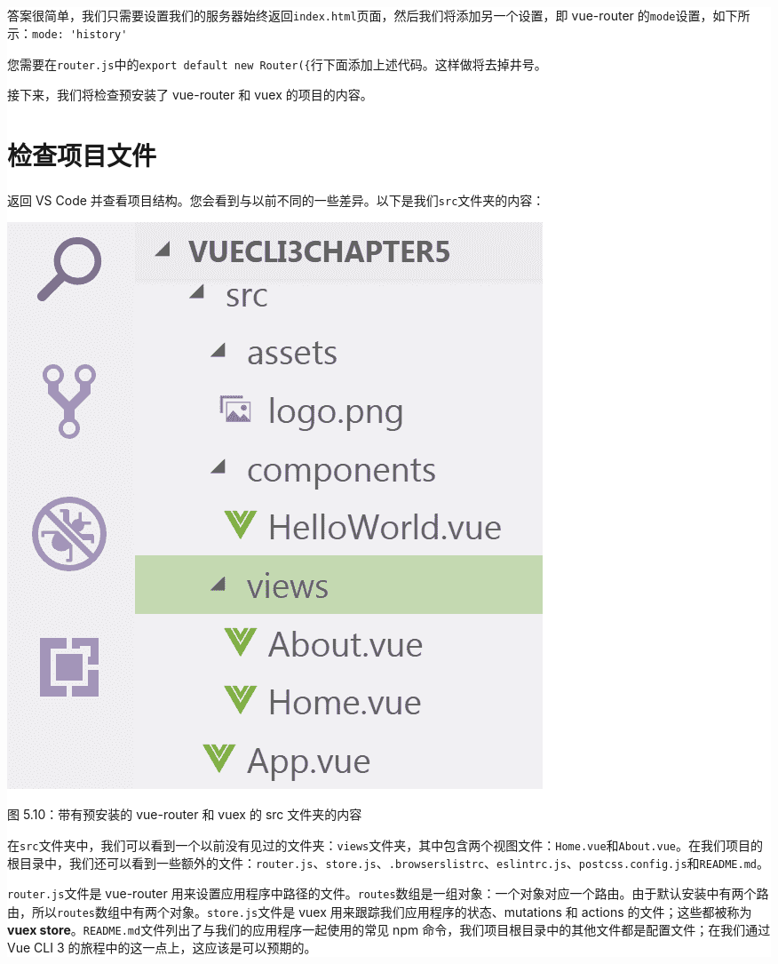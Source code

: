 答案很简单，我们只需要设置我们的服务器始终返回`index.html`页面，然后我们将添加另一个设置，即 vue-router 的`mode`设置，如下所示：`mode: 'history'`

您需要在`router.js`中的`export default new Router({`行下面添加上述代码。这样做将去掉井号。

接下来，我们将检查预安装了 vue-router 和 vuex 的项目的内容。

# 检查项目文件

返回 VS Code 并查看项目结构。您会看到与以前不同的一些差异。以下是我们`src`文件夹的内容：

![](img/9a64b06c-5bcf-4935-8626-096f4a5c7c4b.png)

图 5.10：带有预安装的 vue-router 和 vuex 的 src 文件夹的内容

在`src`文件夹中，我们可以看到一个以前没有见过的文件夹：`views`文件夹，其中包含两个视图文件：`Home.vue`和`About.vue`。在我们项目的根目录中，我们还可以看到一些额外的文件：`router.js`、`store.js`、`.browserslistrc`、`eslintrc.js`、`postcss.config.js`和`README.md`。

`router.js`文件是 vue-router 用来设置应用程序中路径的文件。`routes`数组是一组对象：一个对象对应一个路由。由于默认安装中有两个路由，所以`routes`数组中有两个对象。`store.js`文件是 vuex 用来跟踪我们应用程序的状态、mutations 和 actions 的文件；这些都被称为**vuex store**。`README.md`文件列出了与我们的应用程序一起使用的常见 npm 命令，我们项目根目录中的其他文件都是配置文件；在我们通过 Vue CLI 3 的旅程中的这一点上，这应该是可以预期的。
